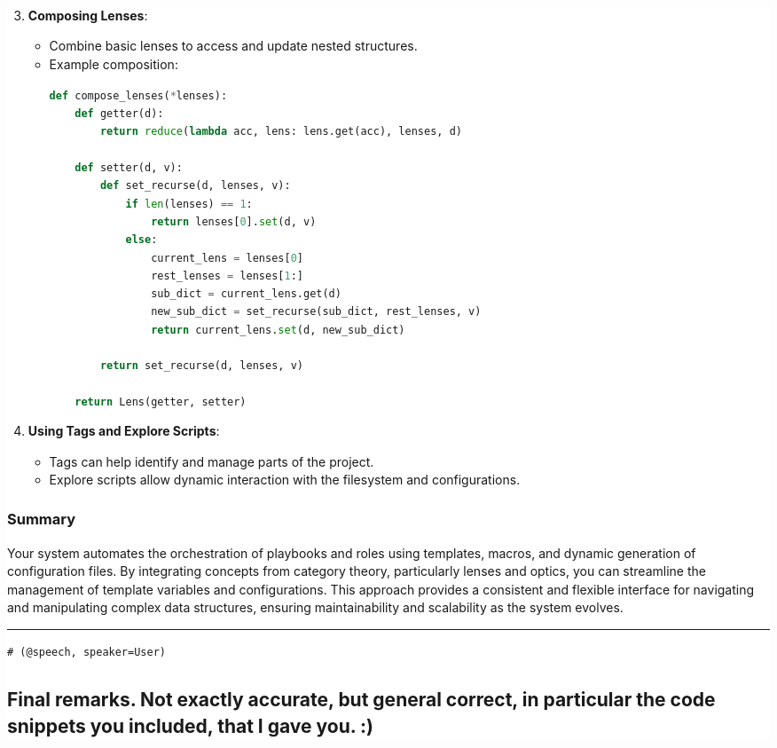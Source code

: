 3. **Composing Lenses**:
   - Combine basic lenses to access and update nested structures.
   - Example composition:
     ```python
     def compose_lenses(*lenses):
         def getter(d):
             return reduce(lambda acc, lens: lens.get(acc), lenses, d)
         
         def setter(d, v):
             def set_recurse(d, lenses, v):
                 if len(lenses) == 1:
                     return lenses[0].set(d, v)
                 else:
                     current_lens = lenses[0]
                     rest_lenses = lenses[1:]
                     sub_dict = current_lens.get(d)
                     new_sub_dict = set_recurse(sub_dict, rest_lenses, v)
                     return current_lens.set(d, new_sub_dict)
             
             return set_recurse(d, lenses, v)
         
         return Lens(getter, setter)
     ```

4. **Using Tags and Explore Scripts**:
   - Tags can help identify and manage parts of the project.
   - Explore scripts allow dynamic interaction with the filesystem and configurations.

### Summary

Your system automates the orchestration of playbooks and roles using templates, macros, and dynamic generation of configuration files. By integrating concepts from category theory, particularly lenses and optics, you can streamline the management of template variables and configurations. This approach provides a consistent and flexible interface for navigating and manipulating complex data structures, ensuring maintainability and scalability as the system evolves.

---

```
# (@speech, speaker=User)
```
Final remarks.
Not exactly accurate, but general correct, in particular the code snippets you included, that I gave you.
:)
---
